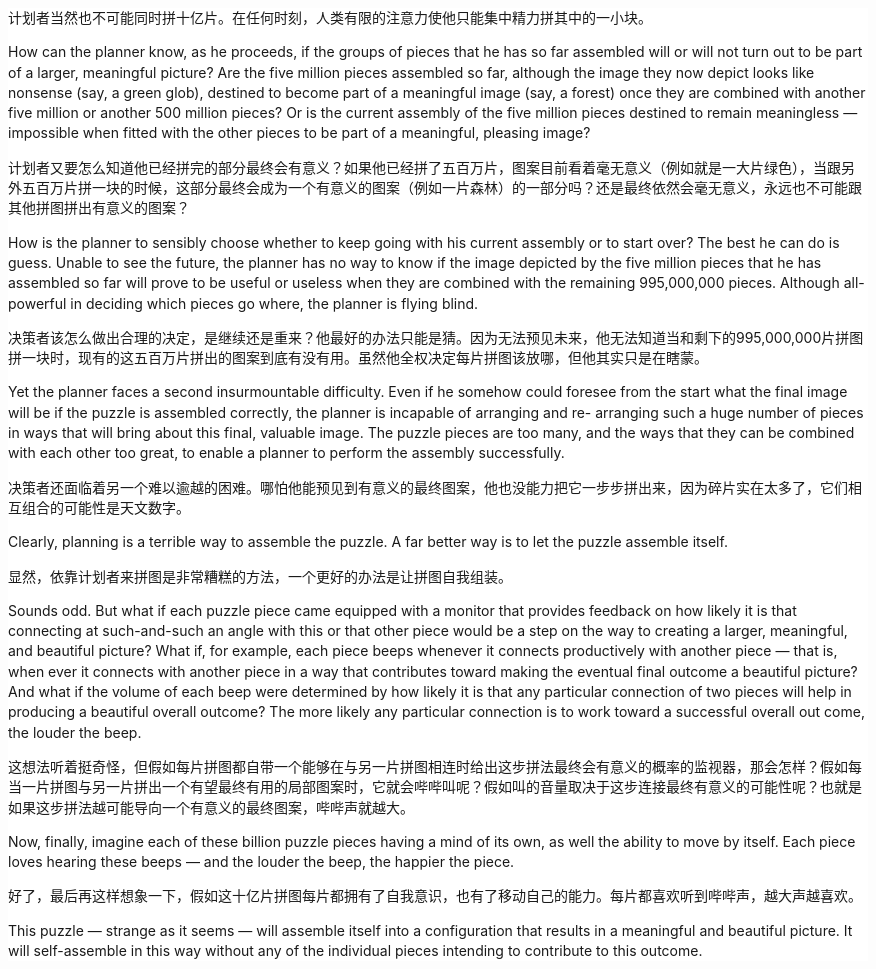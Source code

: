 <p>计划者当然也不可能同时拼十亿片。在任何时刻，人类有限的注意力使他只能集中精力拼其中的一小块。</p>

<p>How can the planner know, as he proceeds, if the groups of pieces that he has so far assembled will or will not turn out to be part of a larger, meaningful picture? Are the five million pieces assembled so far, although the image they now depict looks like nonsense (say, a green glob), destined to become part of a meaningful image (say, a forest) once they are combined with another five million or another 500 million pieces? Or is the current assembly of the five million pieces destined to remain meaningless — impossible when fitted with the other pieces to be part of a meaningful, pleasing image?</p>

<p>计划者又要怎么知道他已经拼完的部分最终会有意义？如果他已经拼了五百万片，图案目前看着毫无意义（例如就是一大片绿色），当跟另外五百万片拼一块的时候，这部分最终会成为一个有意义的图案（例如一片森林）的一部分吗？还是最终依然会毫无意义，永远也不可能跟其他拼图拼出有意义的图案？</p>

<p>How is the planner to sensibly choose whether to keep going with his current assembly or to start over? The best he can do is guess. Unable to see the future, the planner has no way to know if the image depicted by the five million pieces that he has assembled so far will prove to be useful or useless when they are combined with the remaining 995,000,000 pieces. Although all-powerful in deciding which pieces go where, the planner is flying blind.</p>

<p>决策者该怎么做出合理的决定，是继续还是重来？他最好的办法只能是猜。因为无法预见未来，他无法知道当和剩下的995,000,000片拼图拼一块时，现有的这五百万片拼出的图案到底有没有用。虽然他全权决定每片拼图该放哪，但他其实只是在瞎蒙。</p>

<p>Yet the planner faces a second insurmountable difficulty. Even if he somehow could foresee from the start what the final image will be if the puzzle is assembled correctly, the planner is incapable of arranging and re- arranging such a huge number of pieces in ways that will bring about this final, valuable image. The puzzle pieces are too many, and the ways that they can be combined with each other too great, to enable a planner to perform the assembly successfully.</p>

<p>决策者还面临着另一个难以逾越的困难。哪怕他能预见到有意义的最终图案，他也没能力把它一步步拼出来，因为碎片实在太多了，它们相互组合的可能性是天文数字。</p>

<p>Clearly, planning is a terrible way to assemble the puzzle. A far better way is to let the puzzle assemble itself.</p>

<p>显然，依靠计划者来拼图是非常糟糕的方法，一个更好的办法是让拼图自我组装。</p>

<p>Sounds odd. But what if each puzzle piece came equipped with a monitor that provides feedback on how likely it is that connecting at such-and-such an angle with this or that other piece would be a step on the way to creating a larger, meaningful, and beautiful picture? What if, for example, each piece beeps whenever it connects productively with another piece — that is, when ever it connects with another piece in a way that contributes toward making the eventual final outcome a beautiful picture? And what if the volume of each beep were determined by how likely it is that any particular connection of two pieces will help in producing a beautiful overall outcome? The more likely any particular connection is to work toward a successful overall out come, the louder the beep.</p>

<p>这想法听着挺奇怪，但假如每片拼图都自带一个能够在与另一片拼图相连时给出这步拼法最终会有意义的概率的监视器，那会怎样？假如每当一片拼图与另一片拼出一个有望最终有用的局部图案时，它就会哔哔叫呢？假如叫的音量取决于这步连接最终有意义的可能性呢？也就是如果这步拼法越可能导向一个有意义的最终图案，哔哔声就越大。</p>

<p>Now, finally, imagine each of these billion puzzle pieces having a mind of its own, as well the ability to move by itself. Each piece loves hearing these beeps — and the louder the beep, the happier the piece.</p>

<p>好了，最后再这样想象一下，假如这十亿片拼图每片都拥有了自我意识，也有了移动自己的能力。每片都喜欢听到哔哔声，越大声越喜欢。</p>

<p>This puzzle — strange as it seems — will assemble itself into a configuration that results in a meaningful and beautiful picture. It will self-assemble in this way without any of the individual pieces intending to contribute to this outcome.</p>
